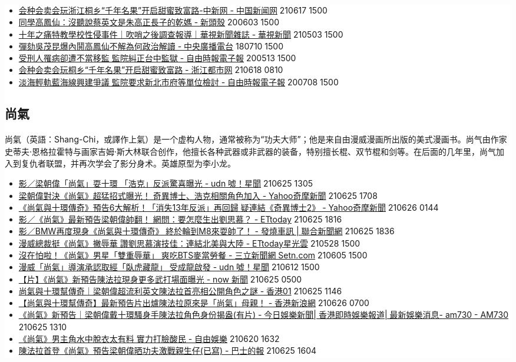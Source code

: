 - [会种会卖会玩浙江桐乡“千年名果”开启甜蜜致富路-中新网 - 中国新闻网](https://www.chinanews.com/sh/2021/06-17/9501391.shtml "会种会卖会玩浙江桐乡“千年名果”开启甜蜜致富路-中新网 - 中国新闻网") 210617 1500
- [同學高鳳仙：沒聽說蔡英文是朱高正長子的乾媽 - 新頭殼](https://newtalk.tw/news/view/2020-06-03/416236 "同學高鳳仙：沒聽說蔡英文是朱高正長子的乾媽 - 新頭殼") 200603 1500
- [十年之痛特教學校性侵事件｜吹哨之後調查報導｜華視新聞雜誌 - 華視新聞](https://news.cts.com.tw/cts/society/202105/202105032040798.html "十年之痛特教學校性侵事件｜吹哨之後調查報導｜華視新聞雜誌 - 華視新聞") 210503 1500
- [彈劾吳茂昆爆內鬨高鳳仙不解為何政治解讀 - 中央廣播電台](https://www.rti.org.tw/news/view/id/416728 "彈劾吳茂昆爆內鬨高鳳仙不解為何政治解讀 - 中央廣播電台") 180710 1500
- [受刑人罹病卻遭不當移監 監院糾正台中監獄 - 自由時報電子報](https://news.ltn.com.tw/news/politics/breakingnews/3164412 "受刑人罹病卻遭不當移監 監院糾正台中監獄 - 自由時報電子報") 200513 1500
- [会种会卖会玩桐乡“千年名果”开启甜蜜致富路 - 浙江都市网](https://news.zj.com/detail/2021/06/18/1720551.html "会种会卖会玩桐乡“千年名果”开启甜蜜致富路 - 浙江都市网") 210618 0810
- [淡海輕軌藍海線興建爭議 監院要求新北市府等單位檢討 - 自由時報電子報](https://news.ltn.com.tw/news/politics/breakingnews/3221972 "淡海輕軌藍海線興建爭議 監院要求新北市府等單位檢討 - 自由時報電子報") 200708 1500

## 尚氣

尚氣（英語：Shang-Chi，或譯作上氣）是一个虚构人物，通常被称为“功夫大师”；他是来自由漫威漫画所出版的美式漫画书。尚气由作家史蒂夫·恩格拉霍特与画家吉姆·斯大林联合创作，他擅长各种武器或非武器的装备，特别擅长棍、双节棍和剑等。在后面的几年里，尚气加入到复仇者联盟，并再次学会了影分身术。英雄原型为李小龙。
- [影／梁朝偉「尚氣」耍十環 「浩克」反派驚喜曝光 - udn 噓！星聞](https://stars.udn.com/star/story/10090/5557479 "影／梁朝偉「尚氣」耍十環 「浩克」反派驚喜曝光 - udn 噓！星聞") 210625 1305
- [梁朝偉對決《尚氣》超猛招式曝光！ 奇異博士、浩克相關角色加入 - Yahoo奇摩新聞](https://tw.news.yahoo.com/%E6%A2%81%E6%9C%9D%E5%81%89%E3%80%8A%E5%B0%9A%E6%B0%A3%E3%80%8B%E7%B2%BE%E5%BD%A9%E5%8B%95%E4%BD%9C%E6%88%B2%E6%9B%9D%E5%85%89%EF%BC%81-%E5%A5%87%E7%95%B0%E5%8D%9A%E5%A3%AB%E3%80%81%E6%B5%A9%E5%85%8B%E7%9B%B8%E9%97%9C%E8%A7%92%E8%89%B2%E5%8A%A0%E5%85%A5-090856892.html "梁朝偉對決《尚氣》超猛招式曝光！ 奇異博士、浩克相關角色加入 - Yahoo奇摩新聞") 210625 1708
- [《尚氣與十環傳奇》預告6大解析！「消失13年反派」再回歸 疑連結《奇異博士2》 - Yahoo奇摩新聞](https://tw.news.yahoo.com/%E3%80%8A%E5%B0%9A%E6%B0%A3%E8%88%87%E5%8D%81%E7%92%B0%E5%82%B3%E5%A5%87%E3%80%8B%E9%A0%90%E5%91%8A-6-%E5%A4%A7%E8%A7%A3%E6%9E%90%EF%BC%81%E3%80%8C%E6%B6%88%E5%A4%B1-13-%E5%B9%B4%E5%8F%8D%E6%B4%BE%E3%80%8D%E5%86%8D%E5%9B%9E%E6%AD%B8-%E7%96%91%E9%80%A3%E7%B5%90%E3%80%8A%E5%A5%87%E7%95%B0%E5%8D%9A%E5%A3%AB-2-%E3%80%8B-173802478.html "《尚氣與十環傳奇》預告6大解析！「消失13年反派」再回歸 疑連結《奇異博士2》 - Yahoo奇摩新聞") 210626 0144
- [影／《尚氣》最新預告梁朝偉帥翻！ 網問：要怎麼生出劉思慕？ - ETtoday](https://www.ettoday.net/news/20210625/2015923.htm "影／《尚氣》最新預告梁朝偉帥翻！ 網問：要怎麼生出劉思慕？ - ETtoday") 210625 1816
- [影／BMW再度現身《尚氣與十環傳奇》 終於輪到M8來耍帥了！ - 發燒車訊 | 聯合新聞網](https://autos.udn.com/autos/story/7826/5558350 "影／BMW再度現身《尚氣與十環傳奇》 終於輪到M8來耍帥了！ - 發燒車訊 | 聯合新聞網") 210625 1836
- [漫威總裁挺《尚氣》撇辱華 讚劉思慕演技佳：連結北美與大陸 - ETtoday星光雲](https://star.ettoday.net/news/1993327 "漫威總裁挺《尚氣》撇辱華 讚劉思慕演技佳：連結北美與大陸 - ETtoday星光雲") 210528 1500
- [沒在怕啦！《尚氣》男星「雙重辱華」 爽吃BTS麥當勞餐 - 三立新聞網 Setn.com](https://www.setn.com/News.aspx?NewsID=949617 "沒在怕啦！《尚氣》男星「雙重辱華」 爽吃BTS麥當勞餐 - 三立新聞網 Setn.com") 210605 1500
- [漫威「尚氣」導演承認取經「臥虎藏龍」 受成龍啟發 - udn 噓！星聞](https://stars.udn.com/star/story/10090/5528764 "漫威「尚氣」導演承認取經「臥虎藏龍」 受成龍啟發 - udn 噓！星聞") 210612 1500
- [【片】《尚氣》新預告陳法拉現身更多武打場面曝光 - now 新聞](https://news.now.com/mobile/entertainment/player?newsId=439947 "【片】《尚氣》新預告陳法拉現身更多武打場面曝光 - now 新聞") 210625 0500
- [尚氣與十環幫傳奇｜梁朝偉超流利英文陳法拉首亮相公開角色之謎 - 香港01](https://www.hk01.com/%E9%9B%BB%E5%BD%B1/642577/%E5%B0%9A%E6%B0%A3%E8%88%87%E5%8D%81%E7%92%B0%E5%B9%AB%E5%82%B3%E5%A5%87-%E6%A2%81%E6%9C%9D%E5%81%89%E8%B6%85%E6%B5%81%E5%88%A9%E8%8B%B1%E6%96%87-%E9%99%B3%E6%B3%95%E6%8B%89%E9%A6%96%E4%BA%AE%E7%9B%B8%E5%85%AC%E9%96%8B%E8%A7%92%E8%89%B2%E4%B9%8B%E8%AC%8E "尚氣與十環幫傳奇｜梁朝偉超流利英文陳法拉首亮相公開角色之謎 - 香港01") 210625 1146
- [【尚氣與十環幫傳奇】最新預告片出爐陳法拉原來是「尚氣」母親！ - 香港新浪網](https://m.sina.com.hk/news/article/20210626/3/29/53/%E5%B0%9A%E6%B0%A3%E8%88%87%E5%8D%81%E7%92%B0%E5%B9%AB%E5%82%B3%E5%A5%87-%E6%9C%80%E6%96%B0%E9%A0%90%E5%91%8A%E7%89%87%E5%87%BA%E7%88%90-%E9%99%B3%E6%B3%95%E6%8B%89%E5%8E%9F%E4%BE%86%E6%98%AF-%E5%B0%9A%E6%B0%A3-%E6%AF%8D%E8%A6%AA-13231369.html "【尚氣與十環幫傳奇】最新預告片出爐陳法拉原來是「尚氣」母親！ - 香港新浪網") 210626 0700
- [《尚氣》新預告｜梁朝偉戴十環騷身手陳法拉角色身份揭盎(有片) - 今日娛樂新聞| 香港即時娛樂報道| 最新娛樂消息- am730 - AM730](https://www.am730.com.hk/news/%E5%A8%9B%E6%A8%82/%E3%80%8A%E5%B0%9A%E6%B0%A3%E3%80%8B%E6%96%B0%E9%A0%90%E5%91%8A%EF%BD%9C%E6%A2%81%E6%9C%9D%E5%81%89%E6%88%B4%E5%8D%81%E7%92%B0%E9%A8%B7%E8%BA%AB%E6%89%8B-%E9%99%B3%E6%B3%95%E6%8B%89%E8%A7%92%E8%89%B2%E8%BA%AB%E4%BB%BD%E6%8F%AD%E7%9B%8E%E6%9C%89%E7%89%87-273445 "《尚氣》新預告｜梁朝偉戴十環騷身手陳法拉角色身份揭盎(有片) - 今日娛樂新聞| 香港即時娛樂報道| 最新娛樂消息- am730 - AM730") 210625 1310
- [《尚氣》男主角水中脫衣太有料 實力打臉酸民 - 自由娛樂](https://ent.ltn.com.tw/news/breakingnews/3576146 "《尚氣》男主角水中脫衣太有料 實力打臉酸民 - 自由娛樂") 210620 1632
- [陳法拉首登《尚氣》預告梁朝偉晒功夫激戰親生仔(已寫) - 巴士的報](https://www.bastillepost.com/hongkong/article/8684555-%E9%99%B3%E6%B3%95%E6%8B%89%E9%A6%96%E7%99%BB%E3%80%8A%E5%B0%9A%E6%B0%A3%E3%80%8B%E9%A0%90%E5%91%8A%E3%80%80%E6%A2%81%E6%9C%9D%E5%81%89%E6%99%92%E5%8A%9F%E5%A4%AB%E6%BF%80%E6%88%B0%E8%A6%AA%E7%94%9F "陳法拉首登《尚氣》預告梁朝偉晒功夫激戰親生仔(已寫) - 巴士的報") 210625 1604